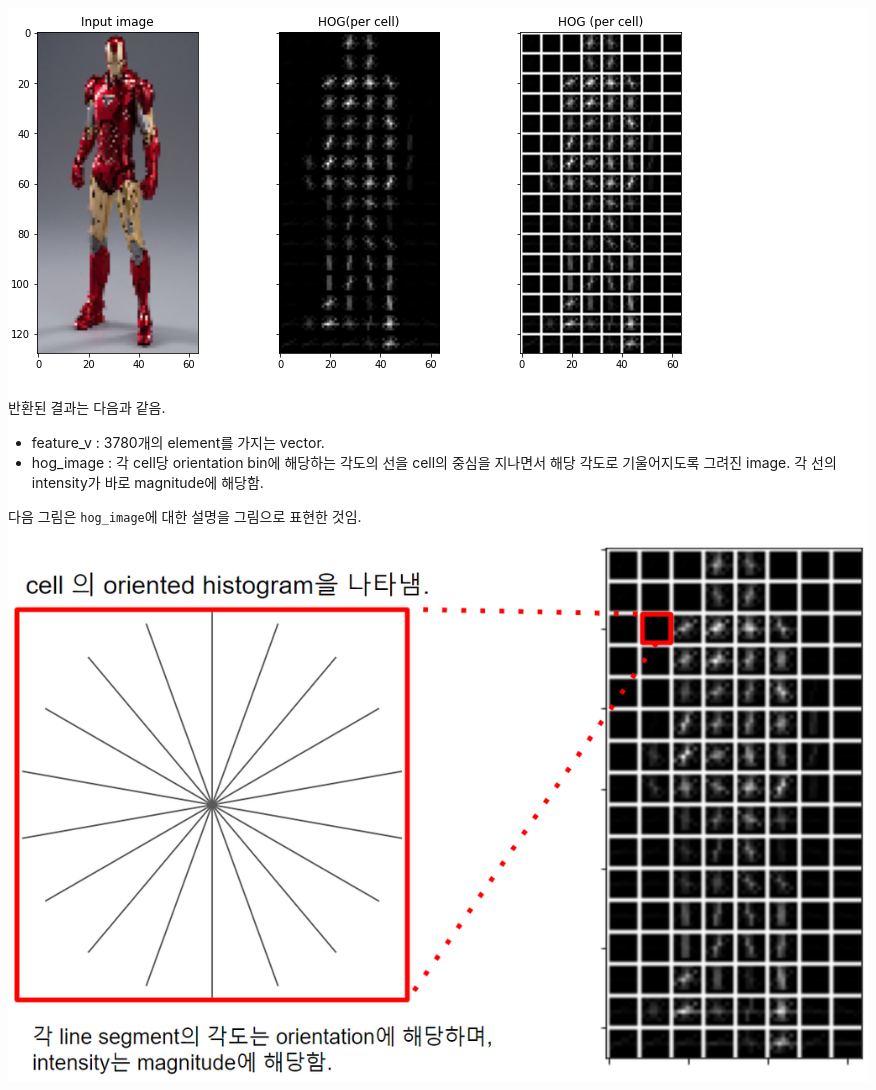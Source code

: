 ![](img/ch02/hog_result.png)

반환된 결과는 다음과 같음.

* feature_v : 3780개의 element를 가지는 vector.
* hog_image : 각 cell당 orientation bin에 해당하는 각도의 선을 cell의 중심을 지나면서 해당 각도로 기울어지도록 그려진 image. 각 선의 intensity가 바로 magnitude에 해당함. 

다음 그림은 `hog_image`에 대한 설명을 그림으로 표현한 것임.

![](img/ch02/hog_img_desc.png)
